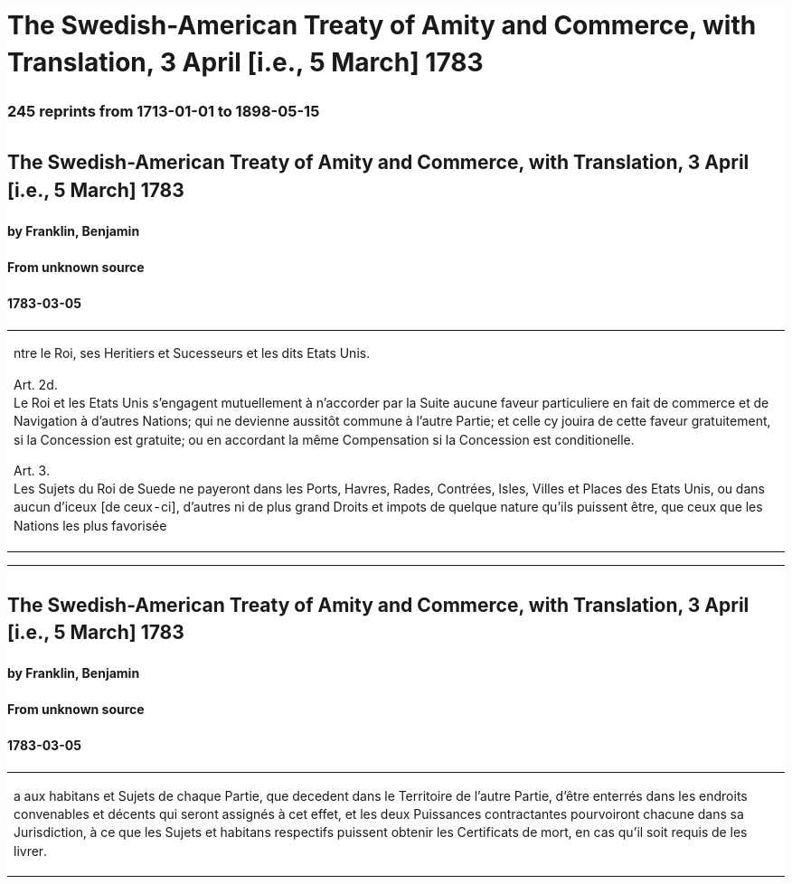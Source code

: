 
# The Swedish-American Treaty of Amity and Commerce, with Translation, 3 April [i.e., 5 March] 1783

### 245 reprints from 1713-01-01 to 1898-05-15

## The Swedish-American Treaty of Amity and Commerce, with Translation, 3 April [i.e., 5 March] 1783

#### by Franklin, Benjamin

#### From unknown source

#### 1783-03-05

<table style="width: 100%;"><tr><td style="width: 50%">

ntre le Roi, ses Heritiers et Sucesseurs et les dits Etats Unis.  
  
  
Art. 2d.  
Le Roi et les Etats Unis s’engagent mutuellement à n’accorder par la Suite aucune faveur particuliere en fait de commerce et de Navigation à d’autres Nations; qui ne devienne aussitôt commune à l’autre Partie; et celle cy jouira de cette faveur gratuitement, si la Concession est gratuite; ou en accordant la même Compensation si la Concession est conditionelle.  
  
  
  
Art. 3.  
Les Sujets du Roi de Suede ne payeront dans les Ports, Havres, Rades, Contrées, Isles, Villes et Places des Etats Unis, ou dans aucun d’iceux [de ceux-ci], d’autres ni de plus grand Droits et impots de quelque nature qu’ils puissent être, que ceux que les Nations les plus favorisée
</td></tr></table>

---

## The Swedish-American Treaty of Amity and Commerce, with Translation, 3 April [i.e., 5 March] 1783

#### by Franklin, Benjamin

#### From unknown source

#### 1783-03-05

<table style="width: 100%;"><tr><td style="width: 50%">

a aux habitans et Sujets de chaque Partie, que decedent dans le Territoire de l’autre Partie, d’être enterrés dans les endroits convenables et décents qui seront assignés à cet effet, et les deux Puissances contractantes pourvoiront chacune dans sa Jurisdiction, à ce que les Sujets et habitans respectifs puissent obtenir les Certificats de mort, en cas qu’il soit requis de les livrer.  
  
  
  